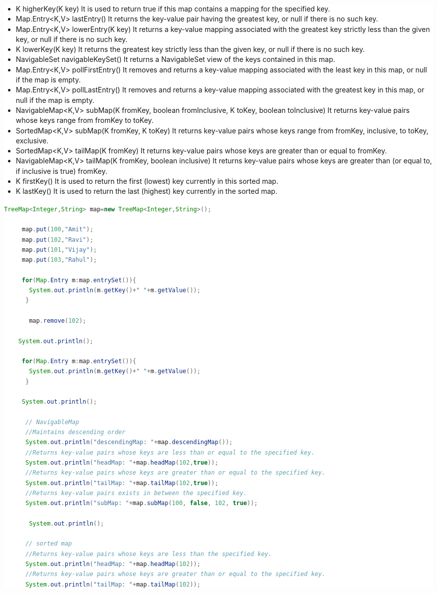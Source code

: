 * K higherKey(K key)	It is used to return true if this map contains a mapping for the specified key.
* Map.Entry<K,V> lastEntry()	It returns the key-value pair having the greatest key, or null if there is no such key.
* Map.Entry<K,V> lowerEntry(K key)	It returns a key-value mapping associated with the greatest key strictly less than the given key, or null if there is no such key.
* K lowerKey(K key)	It returns the greatest key strictly less than the given key, or null if there is no such key.
* NavigableSet<K> navigableKeySet()	It returns a NavigableSet view of the keys contained in this map.
* Map.Entry<K,V> pollFirstEntry()	It removes and returns a key-value mapping associated with the least key in this map, or null if the map is empty.
* Map.Entry<K,V> pollLastEntry()	It removes and returns a key-value mapping associated with the greatest key in this map, or null if the map is empty.
* NavigableMap<K,V> subMap(K fromKey, boolean fromInclusive, K toKey, boolean toInclusive)	It returns key-value pairs whose keys range from fromKey to toKey.
* SortedMap<K,V> subMap(K fromKey, K toKey)	It returns key-value pairs whose keys range from fromKey, inclusive, to toKey, exclusive.
* SortedMap<K,V> tailMap(K fromKey)	It returns key-value pairs whose keys are greater than or equal to fromKey.
* NavigableMap<K,V> tailMap(K fromKey, boolean inclusive)	It returns key-value pairs whose keys are greater than (or equal to, if inclusive is true) fromKey.
* K firstKey()	It is used to return the first (lowest) key currently in this sorted map.
* K lastKey()	It is used to return the last (highest) key currently in the sorted map.

```java
TreeMap<Integer,String> map=new TreeMap<Integer,String>();    
    
     map.put(100,"Amit");    
     map.put(102,"Ravi");    
     map.put(101,"Vijay");    
     map.put(103,"Rahul");    
     
     for(Map.Entry m:map.entrySet()){    
       System.out.println(m.getKey()+" "+m.getValue());    
      }    
      
       map.remove(102);      
       
    System.out.println();  
    
     for(Map.Entry m:map.entrySet()){    
       System.out.println(m.getKey()+" "+m.getValue());    
      }    
    
     System.out.println(); 
     
      // NavigableMap
      //Maintains descending order  
      System.out.println("descendingMap: "+map.descendingMap());  
      //Returns key-value pairs whose keys are less than or equal to the specified key.  
      System.out.println("headMap: "+map.headMap(102,true));  
      //Returns key-value pairs whose keys are greater than or equal to the specified key.  
      System.out.println("tailMap: "+map.tailMap(102,true));  
      //Returns key-value pairs exists in between the specified key.  
      System.out.println("subMap: "+map.subMap(100, false, 102, true));   
      
       System.out.println(); 
       
      // sorted map
      //Returns key-value pairs whose keys are less than the specified key.  
      System.out.println("headMap: "+map.headMap(102));  
      //Returns key-value pairs whose keys are greater than or equal to the specified key.  
      System.out.println("tailMap: "+map.tailMap(102));  
```